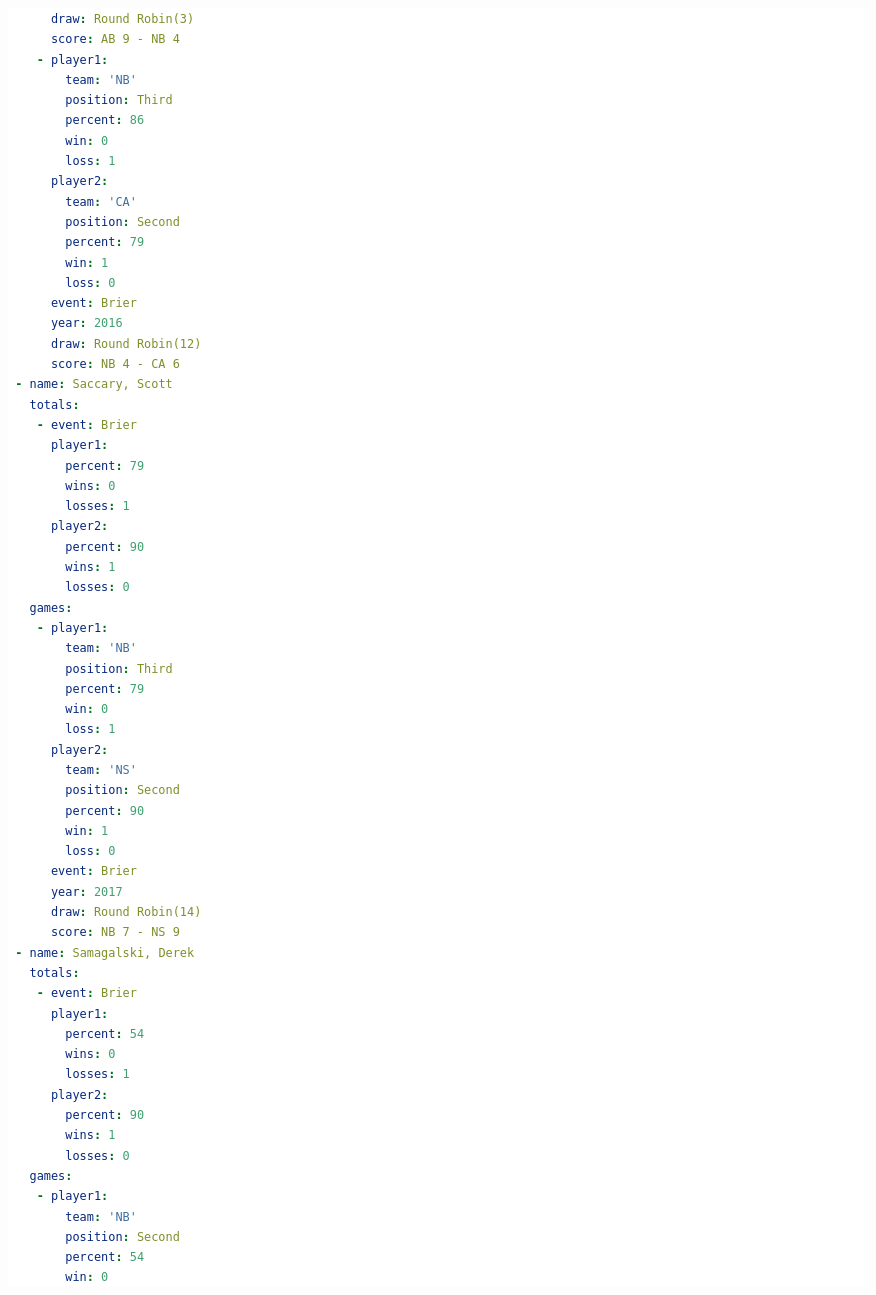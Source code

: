 ```yaml
      draw: Round Robin(3)
      score: AB 9 - NB 4
    - player1:
        team: 'NB'
        position: Third
        percent: 86
        win: 0
        loss: 1
      player2:
        team: 'CA'
        position: Second
        percent: 79
        win: 1
        loss: 0
      event: Brier
      year: 2016
      draw: Round Robin(12)
      score: NB 4 - CA 6
 - name: Saccary, Scott
   totals:
    - event: Brier
      player1:
        percent: 79
        wins: 0
        losses: 1
      player2:
        percent: 90
        wins: 1
        losses: 0
   games:
    - player1:
        team: 'NB'
        position: Third
        percent: 79
        win: 0
        loss: 1
      player2:
        team: 'NS'
        position: Second
        percent: 90
        win: 1
        loss: 0
      event: Brier
      year: 2017
      draw: Round Robin(14)
      score: NB 7 - NS 9
 - name: Samagalski, Derek
   totals:
    - event: Brier
      player1:
        percent: 54
        wins: 0
        losses: 1
      player2:
        percent: 90
        wins: 1
        losses: 0
   games:
    - player1:
        team: 'NB'
        position: Second
        percent: 54
        win: 0
```